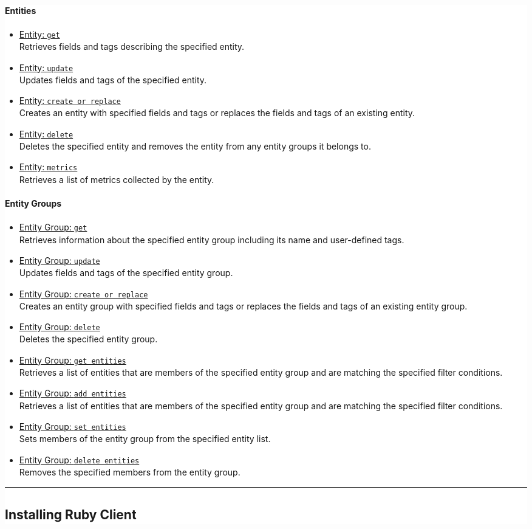 #### Entities

* [Entity: `get`](https://axibase.com/docs/atsd/api/meta/entity/get.html)<br>
  Retrieves fields and tags describing the specified entity.

* [Entity: `update`](https://axibase.com/docs/atsd/api/meta/entity/update.html)<br>
  Updates fields and tags of the specified entity.

* [Entity: `create or replace`](https://axibase.com/docs/atsd/api/meta/entity/create-or-replace.html)<br>
  Creates an entity with specified fields and tags or replaces the fields and tags of an existing entity.

* [Entity: `delete`](https://axibase.com/docs/atsd/api/meta/entity/delete.html)<br>
  Deletes the specified entity and removes the entity from any entity groups it belongs to.

* [Entity: `metrics`](https://axibase.com/docs/atsd/api/meta/entity/metrics.html)<br>
  Retrieves a list of metrics collected by the entity.
  
#### Entity Groups

* [Entity Group: `get`](https://axibase.com/docs/atsd/api/meta/entity-group/get.html)<br>
  Retrieves information about the specified entity group including its name and user-defined tags.

* [Entity Group: `update`](https://axibase.com/docs/atsd/api/meta/entity-group/update.html)<br>
  Updates fields and tags of the specified entity group.

* [Entity Group: `create or replace`](https://axibase.com/docs/atsd/api/meta/entity-group/create-or-replace.html)<br>
  Creates an entity group with specified fields and tags or replaces the fields and tags of an existing entity group.

* [Entity Group: `delete`](https://axibase.com/docs/atsd/api/meta/entity-group/delete.html)<br>
  Deletes the specified entity group.

* [Entity Group: `get entities`](https://axibase.com/docs/atsd/api/meta/entity-group/get-entities.html)<br>
  Retrieves a list of entities that are members of the specified entity group and are matching the specified filter conditions.

* [Entity Group: `add entities`](https://axibase.com/docs/atsd/api/meta/entity-group/get-entities.html)<br>
  Retrieves a list of entities that are members of the specified entity group and are matching the specified filter conditions.

* [Entity Group: `set entities`](https://axibase.com/docs/atsd/api/meta/entity-group/set-entities.html)<br>
  Sets members of the entity group from the specified entity list.

* [Entity Group: `delete entities`](https://axibase.com/docs/atsd/api/meta/entity-group/delete-entities.html)<br>
  Removes the specified members from the entity group.

---

## Installing Ruby Client
